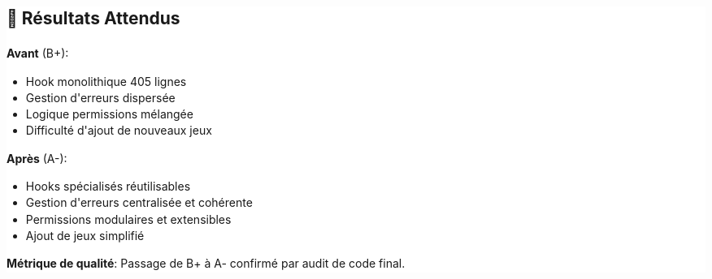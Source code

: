 ## 🎯 Résultats Attendus

**Avant** (B+):
- Hook monolithique 405 lignes
- Gestion d'erreurs dispersée
- Logique permissions mélangée
- Difficulté d'ajout de nouveaux jeux

**Après** (A-):
- Hooks spécialisés réutilisables
- Gestion d'erreurs centralisée et cohérente
- Permissions modulaires et extensibles
- Ajout de jeux simplifié

**Métrique de qualité**: Passage de B+ à A- confirmé par audit de code final.